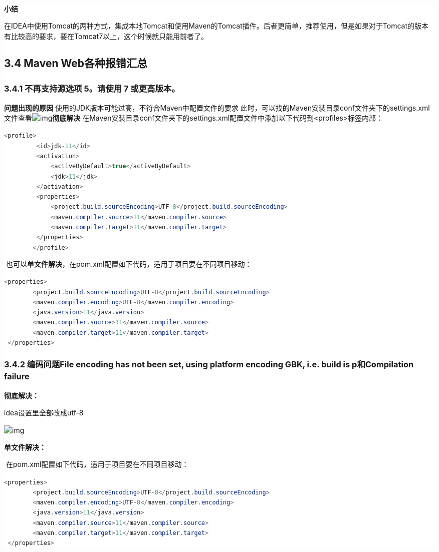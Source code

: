 **小结**

在IDEA中使用Tomcat的两种方式，集成本地Tomcat和使用Maven的Tomcat插件。后者更简单，推荐使用，但是如果对于Tomcat的版本有比较高的要求，要在Tomcat7以上，这个时候就只能用前者了。

## 3.4 Maven Web各种报错汇总

### 3.4.1 不再支持源选项 5。请使用 7 或更高版本。


**问题出现的原因** 使用的JDK版本可能过高，不符合Maven中配置文件的要求 此时，可以找的Maven安装目录conf文件夹下的settings.xml文件查看![img](https://img-blog.csdnimg.cn/bb027b9e3d3c4678a61ef03d99bb025f.png)**彻底解决** 在Maven安装目录conf文件夹下的settings.xml配置文件中添加以下代码到&lt;profiles&gt;标签内部：

```java
<profile>  
		 <id>jdk-11</id>  
		 <activation>  
			 <activeByDefault>true</activeByDefault>  
			 <jdk>11</jdk>  
		 </activation>
		 <properties>
			 <project.build.sourceEncoding>UTF-8</project.build.sourceEncoding>
			 <maven.compiler.source>11</maven.compiler.source>  
			 <maven.compiler.target>11</maven.compiler.target>   
		 </properties>   
		</profile>
```

&nbsp;也可以**单文件解决**，在pom.xml配置如下代码，适用于项目要在不同项目移动：

```java
<properties>
        <project.build.sourceEncoding>UTF-8</project.build.sourceEncoding>
        <maven.compiler.encoding>UTF-8</maven.compiler.encoding>
        <java.version>11</java.version>
        <maven.compiler.source>11</maven.compiler.source>
        <maven.compiler.target>11</maven.compiler.target>
 </properties>
```

### 3.4.2 编码问题File encoding has not been set, using platform encoding GBK, i.e. build is p和Compilation failure

**彻底解决：**

idea设置里全部改成utf-8


![img](https://img-blog.csdnimg.cn/b7afe9fc52a8446396a6d797beed3fa8.png)

**单文件解决：**

&nbsp;在pom.xml配置如下代码，适用于项目要在不同项目移动：

```java
<properties>
        <project.build.sourceEncoding>UTF-8</project.build.sourceEncoding>
        <maven.compiler.encoding>UTF-8</maven.compiler.encoding>
        <java.version>11</java.version>
        <maven.compiler.source>11</maven.compiler.source>
        <maven.compiler.target>11</maven.compiler.target>
 </properties>
```
